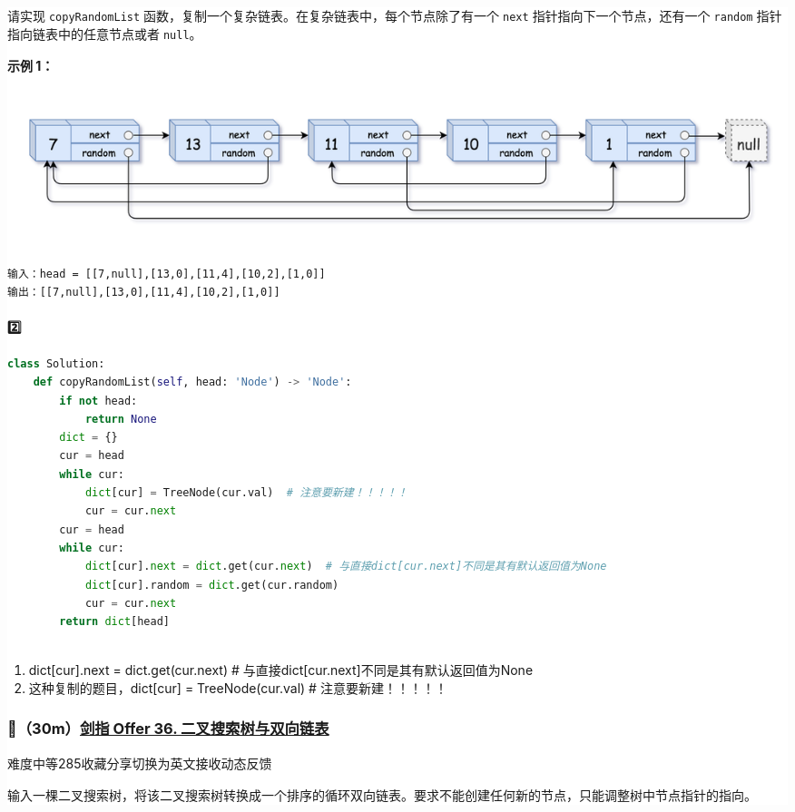 请实现 `copyRandomList` 函数，复制一个复杂链表。在复杂链表中，每个节点除了有一个 `next` 指针指向下一个节点，还有一个 `random` 指针指向链表中的任意节点或者 `null`。

 

**示例 1：**

![img](/img/in-post/20_07/e1.png)

```
输入：head = [[7,null],[13,0],[11,4],[10,2],[1,0]]
输出：[[7,null],[13,0],[11,4],[10,2],[1,0]]	
```

#### 2️⃣

```python
class Solution:
    def copyRandomList(self, head: 'Node') -> 'Node':
        if not head:
            return None
        dict = {}
        cur = head
        while cur:
            dict[cur] = TreeNode(cur.val)  # 注意要新建！！！！！
            cur = cur.next
        cur = head
        while cur:
            dict[cur].next = dict.get(cur.next)  # 与直接dict[cur.next]不同是其有默认返回值为None
            dict[cur].random = dict.get(cur.random)
            cur = cur.next
        return dict[head]
    
```

1. dict[cur].next = dict.get(cur.next)  # 与直接dict[cur.next]不同是其有默认返回值为None
2. 这种复制的题目，dict[cur] = TreeNode(cur.val)  # 注意要新建！！！！！

### 🚩（30m）[剑指 Offer 36. 二叉搜索树与双向链表](https://leetcode-cn.com/problems/er-cha-sou-suo-shu-yu-shuang-xiang-lian-biao-lcof/)

难度中等285收藏分享切换为英文接收动态反馈

输入一棵二叉搜索树，将该二叉搜索树转换成一个排序的循环双向链表。要求不能创建任何新的节点，只能调整树中节点指针的指向。

 